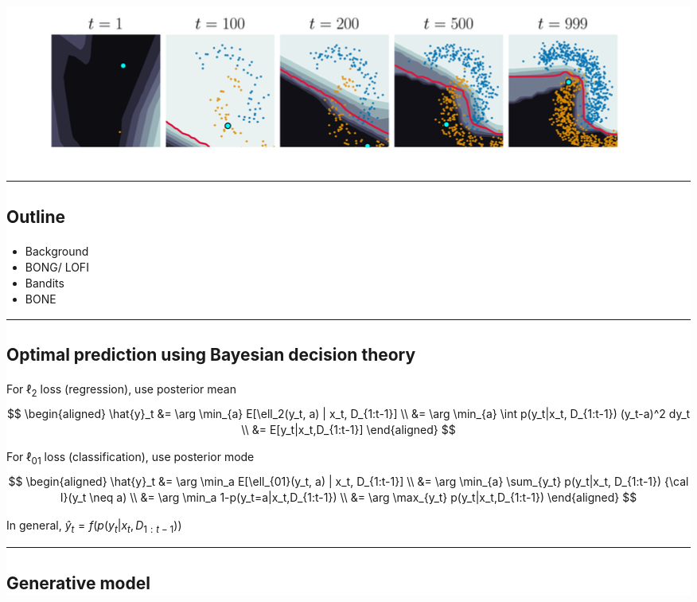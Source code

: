 


![moons-snapshot](./figs/moons-snapshot-gerardo.png)

---

## Outline

- Background
- BONG/ LOFI
- Bandits
- BONE


---

## Optimal prediction using Bayesian decision theory 

For $\ell_2$ loss (regression), use posterior mean
$$
\begin{aligned}
\hat{y}_t &= \arg \min_{a} E[\ell_2(y_t, a) | x_t, D_{1:t-1}] \\
 &= \arg \min_{a} \int p(y_t|x_t, D_{1:t-1}) (y_t-a)^2 dy_t \\
 &= E[y_t|x_t,D_{1:t-1}]
\end{aligned}
$$

For $\ell_{01}$ loss (classification), use posterior mode
$$
\begin{aligned}
\hat{y}_t &= \arg \min_a E[\ell_{01}(y_t, a) | x_t, D_{1:t-1}] \\
 &= \arg \min_{a} \sum_{y_t} p(y_t|x_t, D_{1:t-1}) {\cal I}(y_t \neq a) \\
 &= \arg \min_a 1-p(y_t=a|x_t,D_{1:t-1}) \\
 &= \arg \max_{y_t} p(y_t|x_t,D_{1:t-1})
\end{aligned}
$$

In general,  $\hat{y}_t = f(p(y_t|x_t, D_{1:t-1}))$


---

## Generative model
